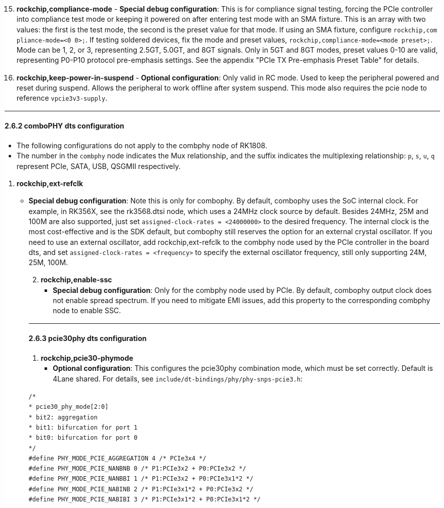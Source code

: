 15.  **rockchip,compliance-mode**
    - **Special debug configuration**: This is for compliance signal testing, forcing the PCIe controller into compliance test mode or keeping it powered on after entering test mode with an SMA fixture. This is an array with two values: the first is the test mode, the second is the preset value for that mode. If using an SMA fixture, configure
`rockchip,compliance-mode=<0 0>;`. If testing soldered devices, fix the mode and preset values,
`rockchip,compliance-mode=<mode preset>;`. Mode can be 1, 2, or 3, representing 2.5GT, 5.0GT, and 8GT signals. Only in 5GT and 8GT modes, preset values 0-10 are valid, representing P0-P10 protocol pre-emphasis settings. See the appendix "PCIe TX Pre-emphasis Preset Table" for details.

16.  **rockchip,keep-power-in-suspend**
    - **Optional configuration**: Only valid in RC mode. Used to keep the peripheral powered and reset during suspend. Allows the peripheral to work offline after system suspend. This mode also requires the pcie node to reference `vpcie3v3-supply`.

---

#### 2.6.2 comboPHY dts configuration

- The following configurations do not apply to the combphy node of RK1808.
- The number in the `combphy` node indicates the Mux relationship, and the suffix indicates the multiplexing relationship: `p`, `s`, `u`, `q` represent PCIe, SATA, USB, QSGMII respectively.

1. **rockchip,ext-refclk**
   - **Special debug configuration**: Note this is only for combophy. By default, combophy uses the SoC internal clock. For example, in RK356X, see the rk3568.dtsi node, which uses a 24MHz clock source by default. Besides 24MHz, 25M and 100M are also supported, just set `assigned-clock-rates = <24000000>` to the desired frequency. The internal clock is the most cost-effective and is the SDK default, but combophy still reserves the option for an external crystal oscillator. If you need to use an external oscillator, add
      rockchip,ext-refclk to the combphy node used by the PCIe controller in the board dts, and set `assigned-clock-rates = <frequency>` to specify the external oscillator frequency, still only supporting 24M, 25M, 100M.

      2. **rockchip,enable-ssc**
         - **Special debug configuration**: Only for the combphy node used by PCIe. By default, combophy output clock does not enable spread spectrum. If you need to mitigate EMI issues, add this property to the corresponding combphy node to enable SSC.

      ---

      #### 2.6.3 pcie30phy dts configuration

      1. **rockchip,pcie30-phymode**
         - **Optional configuration**: This configures the pcie30phy combination mode, which must be set correctly. Default is 4Lane shared. For details, see `include/dt-bindings/phy/phy-snps-pcie3.h`:

      ```
      /*
      * pcie30_phy_mode[2:0]
      * bit2: aggregation
      * bit1: bifurcation for port 1
      * bit0: bifurcation for port 0
      */
      #define PHY_MODE_PCIE_AGGREGATION 4 /* PCIe3x4 */
      #define PHY_MODE_PCIE_NANBNB 0 /* P1:PCIe3x2 + P0:PCIe3x2 */
      #define PHY_MODE_PCIE_NANBBI 1 /* P1:PCIe3x2 + P0:PCIe3x1*2 */
      #define PHY_MODE_PCIE_NABINB 2 /* P1:PCIe3x1*2 + P0:PCIe3x2 */
      #define PHY_MODE_PCIE_NABIBI 3 /* P1:PCIe3x1*2 + P0:PCIe3x1*2 */
      ```
